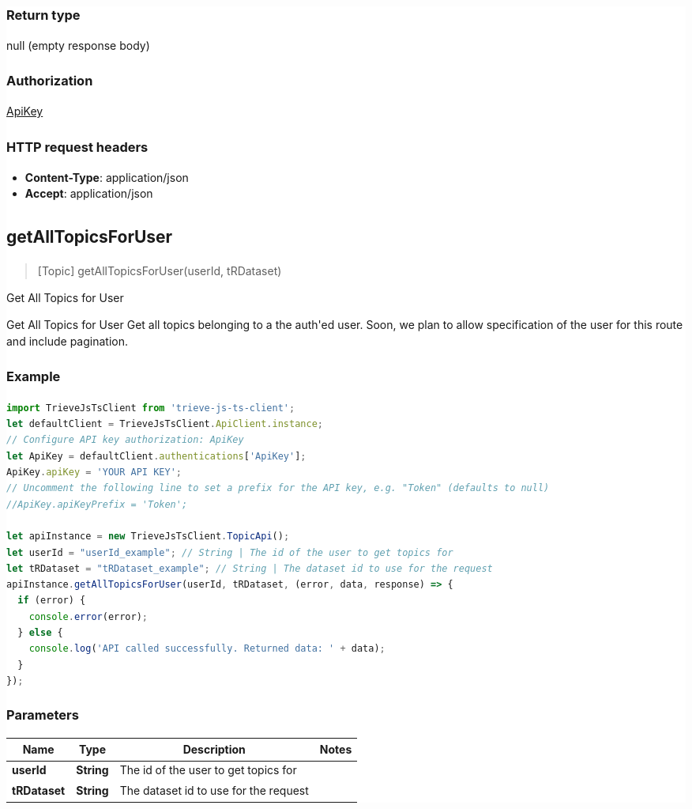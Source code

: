 ### Return type

null (empty response body)

### Authorization

[ApiKey](../README.md#ApiKey)

### HTTP request headers

- **Content-Type**: application/json
- **Accept**: application/json


## getAllTopicsForUser

> [Topic] getAllTopicsForUser(userId, tRDataset)

Get All Topics for User

Get All Topics for User  Get all topics belonging to a the auth&#39;ed user. Soon, we plan to allow specification of the user for this route and include pagination.

### Example

```javascript
import TrieveJsTsClient from 'trieve-js-ts-client';
let defaultClient = TrieveJsTsClient.ApiClient.instance;
// Configure API key authorization: ApiKey
let ApiKey = defaultClient.authentications['ApiKey'];
ApiKey.apiKey = 'YOUR API KEY';
// Uncomment the following line to set a prefix for the API key, e.g. "Token" (defaults to null)
//ApiKey.apiKeyPrefix = 'Token';

let apiInstance = new TrieveJsTsClient.TopicApi();
let userId = "userId_example"; // String | The id of the user to get topics for
let tRDataset = "tRDataset_example"; // String | The dataset id to use for the request
apiInstance.getAllTopicsForUser(userId, tRDataset, (error, data, response) => {
  if (error) {
    console.error(error);
  } else {
    console.log('API called successfully. Returned data: ' + data);
  }
});
```

### Parameters


Name | Type | Description  | Notes
------------- | ------------- | ------------- | -------------
 **userId** | **String**| The id of the user to get topics for | 
 **tRDataset** | **String**| The dataset id to use for the request | 

